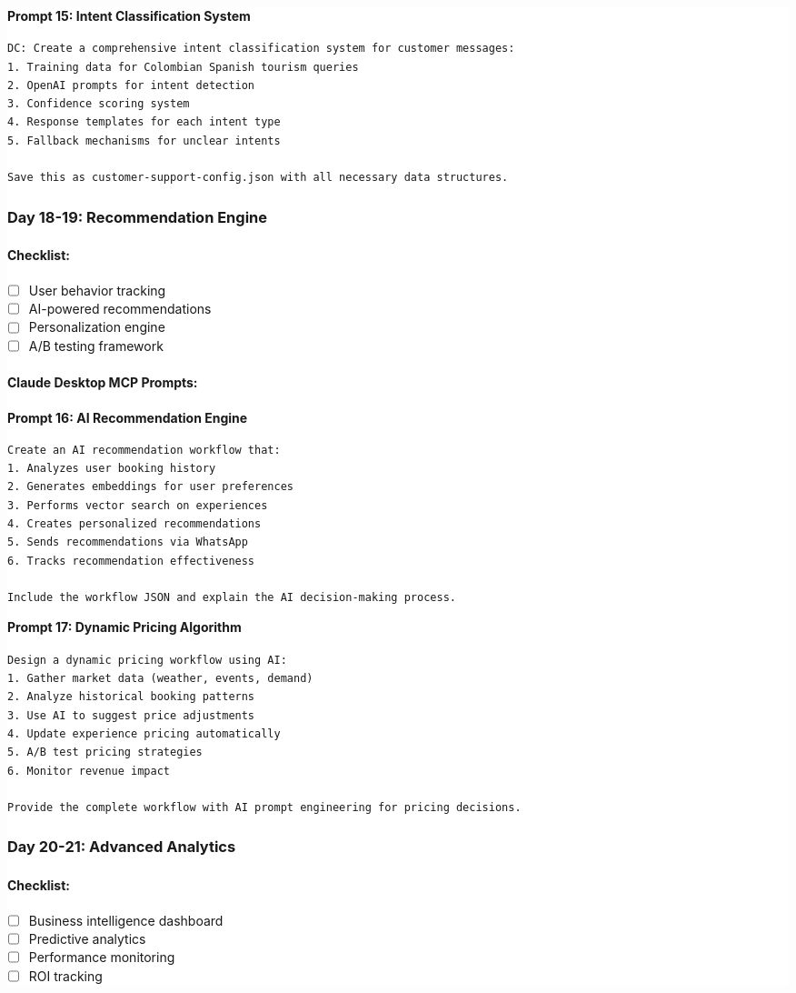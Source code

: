 **Prompt 15: Intent Classification System**
```
DC: Create a comprehensive intent classification system for customer messages:
1. Training data for Colombian Spanish tourism queries
2. OpenAI prompts for intent detection
3. Confidence scoring system
4. Response templates for each intent type
5. Fallback mechanisms for unclear intents

Save this as customer-support-config.json with all necessary data structures.
```

### Day 18-19: Recommendation Engine

#### Checklist:
- [ ] User behavior tracking
- [ ] AI-powered recommendations
- [ ] Personalization engine
- [ ] A/B testing framework

#### Claude Desktop MCP Prompts:

**Prompt 16: AI Recommendation Engine**
```
Create an AI recommendation workflow that:
1. Analyzes user booking history
2. Generates embeddings for user preferences
3. Performs vector search on experiences
4. Creates personalized recommendations
5. Sends recommendations via WhatsApp
6. Tracks recommendation effectiveness

Include the workflow JSON and explain the AI decision-making process.
```

**Prompt 17: Dynamic Pricing Algorithm**
```
Design a dynamic pricing workflow using AI:
1. Gather market data (weather, events, demand)
2. Analyze historical booking patterns
3. Use AI to suggest price adjustments
4. Update experience pricing automatically
5. A/B test pricing strategies
6. Monitor revenue impact

Provide the complete workflow with AI prompt engineering for pricing decisions.
```

### Day 20-21: Advanced Analytics

#### Checklist:
- [ ] Business intelligence dashboard
- [ ] Predictive analytics
- [ ] Performance monitoring
- [ ] ROI tracking
